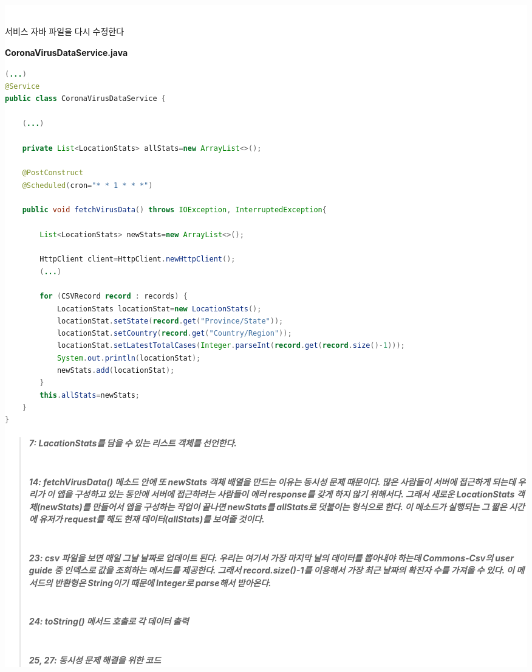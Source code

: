 <br>

서비스 자바 파일을 다시 수정한다

**CoronaVirusDataService.java**

```java
(...)
@Service
public class CoronaVirusDataService {

    (...)

    private List<LocationStats> allStats=new ArrayList<>();

    @PostConstruct
    @Scheduled(cron="* * 1 * * *")

    public void fetchVirusData() throws IOException, InterruptedException{

        List<LocationStats> newStats=new ArrayList<>();

        HttpClient client=HttpClient.newHttpClient();
        (...)

        for (CSVRecord record : records) {
            LocationStats locationStat=new LocationStats();
            locationStat.setState(record.get("Province/State"));
            locationStat.setCountry(record.get("Country/Region"));
            locationStat.setLatestTotalCases(Integer.parseInt(record.get(record.size()-1)));
            System.out.println(locationStat);
            newStats.add(locationStat);
        }
        this.allStats=newStats;
    }
}

```

> ##### 7: LacationStats를 담을 수 있는 리스트 객체를 선언한다.<br><br>
>
> ##### 14: fetchVirusData() 메소드 안에 또 newStats 객체 배열을 만드는 이유는 동시성 문제 때문이다. 많은 사람들이 서버에 접근하게 되는데 우리가 이 앱을 구성하고 있는 동안에 서버에 접근하려는 사람들이 에러 response를 갖게 하지 않기 위해서다. 그래서 새로운 LocationStats 객체(newStats)를 만들어서 앱을 구성하는 작업이 끝나면 newStats를 allStats로 덧붙이는 형식으로 한다. 이 메소드가 실행되는 그 짧은 시간에 유저가 request를 해도 현재 데이터(allStats)를 보여줄 것이다.<br><br>
>
> ##### 23: csv 파일을 보면 매일 그날 날짜로 업데이트 된다. 우리는 여기서 가장 마지막 날의 데이터를 뽑아내야 하는데 Commons-Csv의 user guide 중 인덱스로 값을 조회하는 메서드를 제공한다. 그래서 record.size()-1를 이용해서 가장 최근 날짜의 확진자 수를 가져올 수 있다. 이 메서드의 반환형은 String이기 때문에 Integer로 parse해서 받아온다.<br><br>
>
> ##### 24: toString() 메서드 호출로 각 데이터 출력<br><br>
>
> ##### 25, 27: 동시성 문제 해결을 위한 코드 <br>
